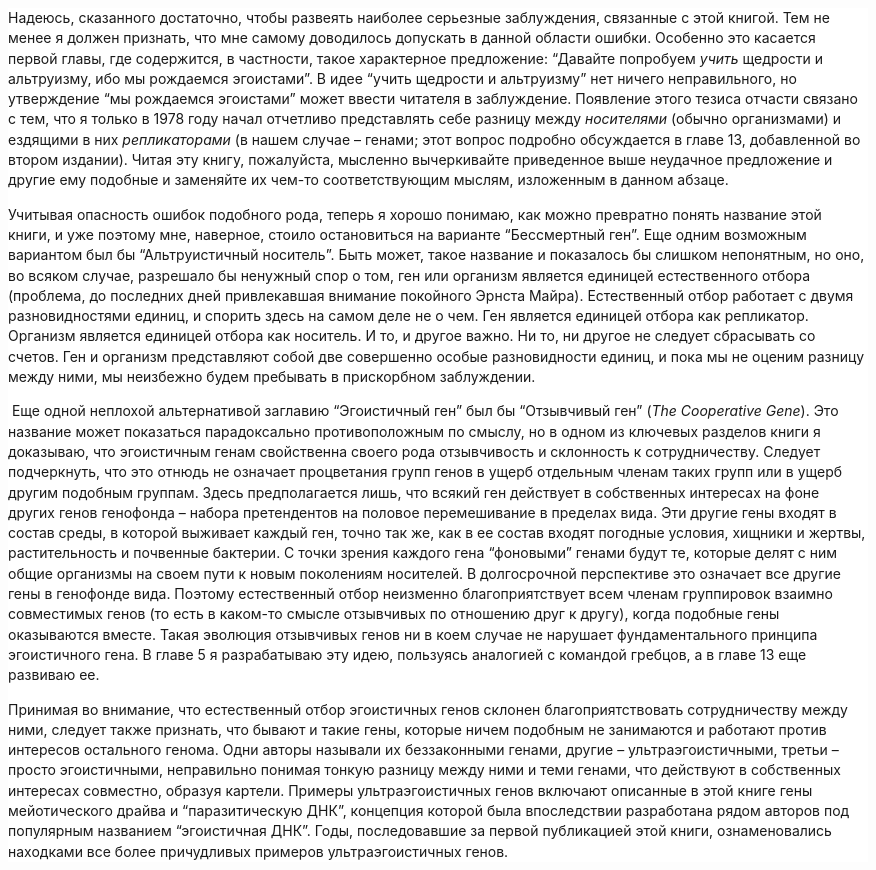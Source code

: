 Надеюсь, сказанного достаточно, чтобы развеять наиболее серьезные заблуждения, связанные с этой книгой. Тем не менее я должен признать, что мне самому доводилось допускать в данной области ошибки. Особенно это касается первой главы, где содержится, в частности, такое характерное предложение: “Давайте попробуем *учить* щедрости и альтруизму, ибо мы рождаемся эгоистами”. В идее “учить щедрости и альтруизму” нет ничего неправильного, но утверждение “мы рождаемся эгоистами” может ввести читателя в заблуждение. Появление этого тезиса отчасти связано с тем, что я только в 1978 году начал отчетливо представлять себе разницу между *носителями* (обычно организмами) и ездящими в них *репликаторами* (в нашем случае – генами; этот вопрос подробно обсуждается в главе 13, добавленной во втором издании). Читая эту книгу, пожалуйста, мысленно вычеркивайте приведенное выше неудачное предложение и другие ему подобные и заменяйте их чем-то соответствующим мыслям, изложенным в данном абзаце.

Учитывая опасность ошибок подобного рода, теперь я хорошо понимаю, как можно превратно понять название этой книги, и уже поэтому мне, наверное, стоило остановиться на варианте “Бессмертный ген”. Еще одним возможным вариантом был бы “Альтруистичный носитель”. Быть может, такое название и показалось бы слишком непонятным, но оно, во всяком случае, разрешало бы ненужный спор о том, ген или организм является единицей естественного отбора (проблема, до последних дней привлекавшая внимание покойного Эрнста Майра). Естественный отбор работает с двумя разновидностями единиц, и спорить здесь на самом деле не о чем. Ген является единицей отбора как репликатор. Организм является единицей отбора как носитель. И то, и другое важно. Ни то, ни другое не следует сбрасывать со счетов. Ген и организм представляют собой две совершенно особые разновидности единиц, и пока мы не оценим разницу между ними, мы неизбежно будем пребывать в прискорбном заблуждении.

 Еще одной неплохой альтернативой заглавию “Эгоистичный ген” был бы “Отзывчивый ген” (*The Cooperative Gene*). Это название может показаться парадоксально противоположным по смыслу, но в одном из ключевых разделов книги я доказываю, что эгоистичным генам свойственна своего рода отзывчивость и склонность к сотрудничеству. Следует подчеркнуть, что это отнюдь не означает процветания групп генов в ущерб отдельным членам таких групп или в ущерб другим подобным группам. Здесь предполагается лишь, что всякий ген действует в собственных интересах на фоне других генов генофонда – набора претендентов на половое перемешивание в пределах вида. Эти другие гены входят в состав среды, в которой выживает каждый ген, точно так же, как в ее состав входят погодные условия, хищники и жертвы, растительность и почвенные бактерии. С точки зрения каждого гена “фоновыми” генами будут те, которые делят с ним общие организмы на своем пути к новым поколениям носителей. В долгосрочной перспективе это означает все другие гены в генофонде вида. Поэтому естественный отбор неизменно благоприятствует всем членам группировок взаимно совместимых генов (то есть в каком-то смысле отзывчивых по отношению друг к другу), когда подобные гены оказываются вместе. Такая эволюция отзывчивых генов ни в коем случае не нарушает фундаментального принципа эгоистичного гена. В главе 5 я разрабатываю эту идею, пользуясь аналогией с командой гребцов, а в главе 13 еще развиваю ее.

Принимая во внимание, что естественный отбор эгоистичных генов склонен благоприятствовать сотрудничеству между ними, следует также признать, что бывают и такие гены, которые ничем подобным не занимаются и работают против интересов остального генома. Одни авторы называли их беззаконными генами, другие – ультраэгоистичными, третьи – просто эгоистичными, неправильно понимая тонкую разницу между ними и теми генами, что действуют в собственных интересах совместно, образуя картели. Примеры ультраэгоистичных генов включают описанные в этой книге гены мейотического драйва и “паразитическую ДНК”, концепция которой была впоследствии разработана рядом авторов под популярным названием “эгоистичная ДНК”. Годы, последовавшие за первой публикацией этой книги, ознаменовались находками все более причудливых примеров ультраэгоистичных генов.
